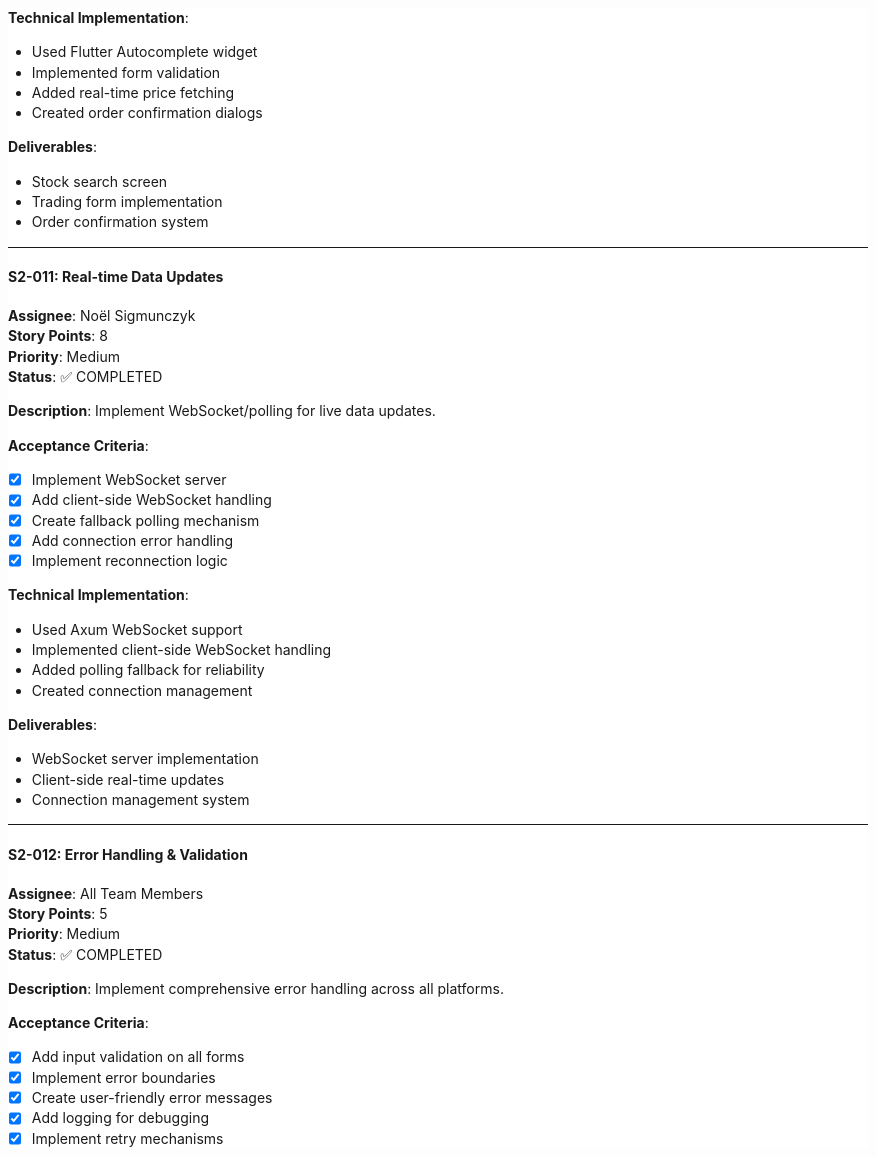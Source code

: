 **Technical Implementation**:
- Used Flutter Autocomplete widget
- Implemented form validation
- Added real-time price fetching
- Created order confirmation dialogs

**Deliverables**:
- Stock search screen
- Trading form implementation
- Order confirmation system

---

#### S2-011: Real-time Data Updates
**Assignee**: Noël Sigmunczyk  
**Story Points**: 8  
**Priority**: Medium  
**Status**: ✅ COMPLETED

**Description**: Implement WebSocket/polling for live data updates.

**Acceptance Criteria**:
- [x] Implement WebSocket server
- [x] Add client-side WebSocket handling
- [x] Create fallback polling mechanism
- [x] Add connection error handling
- [x] Implement reconnection logic

**Technical Implementation**:
- Used Axum WebSocket support
- Implemented client-side WebSocket handling
- Added polling fallback for reliability
- Created connection management

**Deliverables**:
- WebSocket server implementation
- Client-side real-time updates
- Connection management system

---

#### S2-012: Error Handling & Validation
**Assignee**: All Team Members  
**Story Points**: 5  
**Priority**: Medium  
**Status**: ✅ COMPLETED

**Description**: Implement comprehensive error handling across all platforms.

**Acceptance Criteria**:
- [x] Add input validation on all forms
- [x] Implement error boundaries
- [x] Create user-friendly error messages
- [x] Add logging for debugging
- [x] Implement retry mechanisms

